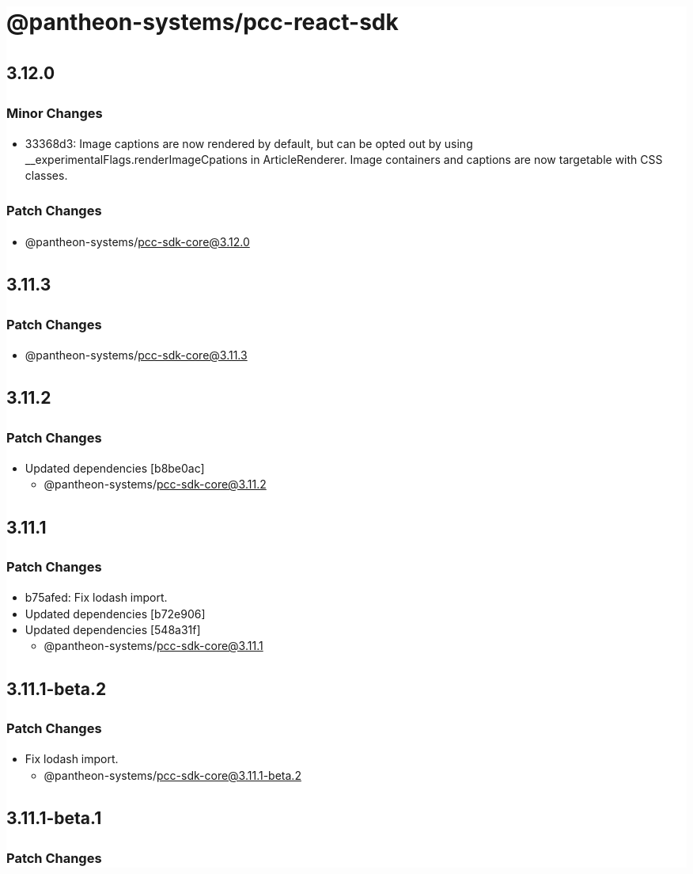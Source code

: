 # @pantheon-systems/pcc-react-sdk

## 3.12.0

### Minor Changes

- 33368d3: Image captions are now rendered by default, but can be opted out by
  using \_\_experimentalFlags.renderImageCpations in ArticleRenderer. Image
  containers and captions are now targetable with CSS classes.

### Patch Changes

- @pantheon-systems/pcc-sdk-core@3.12.0

## 3.11.3

### Patch Changes

- @pantheon-systems/pcc-sdk-core@3.11.3

## 3.11.2

### Patch Changes

- Updated dependencies [b8be0ac]
  - @pantheon-systems/pcc-sdk-core@3.11.2

## 3.11.1

### Patch Changes

- b75afed: Fix lodash import.
- Updated dependencies [b72e906]
- Updated dependencies [548a31f]
  - @pantheon-systems/pcc-sdk-core@3.11.1

## 3.11.1-beta.2

### Patch Changes

- Fix lodash import.
  - @pantheon-systems/pcc-sdk-core@3.11.1-beta.2

## 3.11.1-beta.1

### Patch Changes
